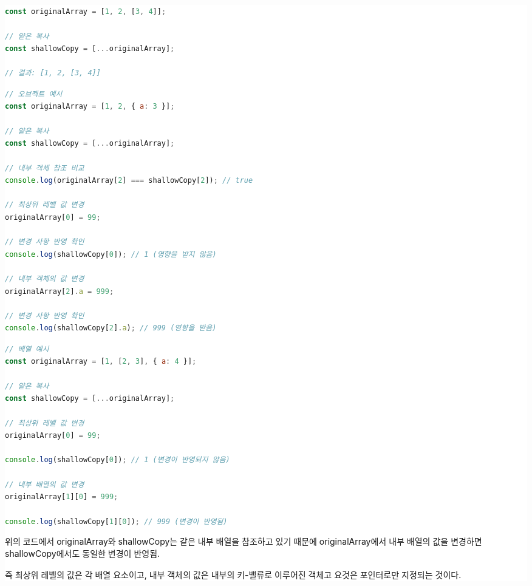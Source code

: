 ```js
const originalArray = [1, 2, [3, 4]];

// 얕은 복사
const shallowCopy = [...originalArray];

// 결과: [1, 2, [3, 4]]
```

```js
// 오브젝트 예시
const originalArray = [1, 2, { a: 3 }];

// 얕은 복사
const shallowCopy = [...originalArray];

// 내부 객체 참조 비교
console.log(originalArray[2] === shallowCopy[2]); // true

// 최상위 레벨 값 변경
originalArray[0] = 99;

// 변경 사항 반영 확인
console.log(shallowCopy[0]); // 1 (영향을 받지 않음)

// 내부 객체의 값 변경
originalArray[2].a = 999;

// 변경 사항 반영 확인
console.log(shallowCopy[2].a); // 999 (영향을 받음)
```

```js
// 배열 예시
const originalArray = [1, [2, 3], { a: 4 }];

// 얕은 복사
const shallowCopy = [...originalArray];

// 최상위 레벨 값 변경
originalArray[0] = 99;

console.log(shallowCopy[0]); // 1 (변경이 반영되지 않음)

// 내부 배열의 값 변경
originalArray[1][0] = 999;

console.log(shallowCopy[1][0]); // 999 (변경이 반영됨)
```

위의 코드에서 originalArray와 shallowCopy는 같은 내부 배열을 참조하고 있기 때문에 originalArray에서 내부 배열의 값을 변경하면 shallowCopy에서도 동일한 변경이 반영됨.

즉 최상위 레벨의 값은 각 배열 요소이고, 내부 객체의 값은 내부의 키-밸류로 이루어진 객체고 요것은 포인터로만 지정되는 것이다.
